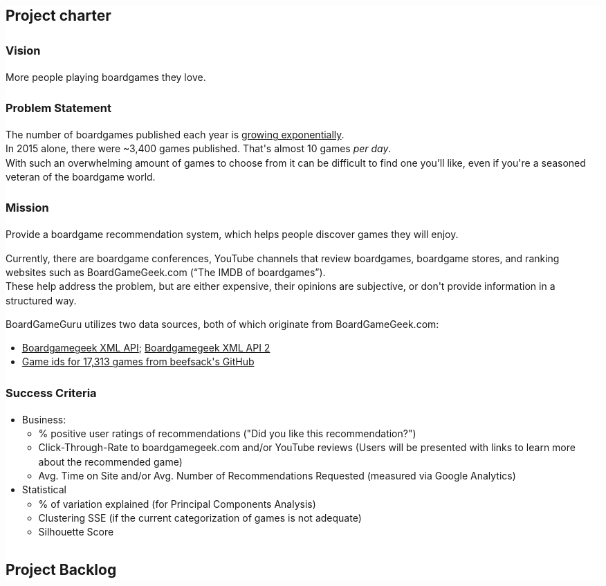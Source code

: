 ## Project charter
### Vision
More people playing boardgames they love.

### Problem Statement
The number of boardgames published each year is [growing exponentially](https://medium.com/@Juliev/the-rise-of-board-games-a7074525a3ec).  
In 2015 alone, there were ~3,400 games published. That's almost 10 games _per day_.   
With such an overwhelming amount of games to choose from it can be difficult to find one you’ll like, even if you're a seasoned veteran of the boardgame world.

### Mission
Provide a boardgame recommendation system, which helps people discover games they will enjoy.

Currently, there are boardgame conferences, YouTube channels that review boardgames, boardgame stores, and ranking websites such as BoardGameGeek.com (“The IMDB of boardgames”).  
These help address the problem, but are either expensive, their opinions are subjective, or don't provide information in a structured way.

BoardGameGuru utilizes two data sources, both of which originate from BoardGameGeek.com:
- [Boardgamegeek XML API](https://boardgamegeek.com/wiki/page/BGG_XML_API#); [Boardgamegeek XML API 2](https://boardgamegeek.com/wiki/page/BGG_XML_API2)
- [Game ids for 17,313 games from beefsack's GitHub](https://raw.githubusercontent.com/beefsack/bgg-ranking-historicals/master/2019-07-08.csv)
### Success Criteria
- Business:
  - % positive user ratings of recommendations ("Did you like this recommendation?")
  - Click-Through-Rate to boardgamegeek.com and/or YouTube reviews (Users will be presented with links to learn more about the recommended game)
  - Avg. Time on Site and/or Avg. Number of Recommendations Requested (measured via Google Analytics)
- Statistical
  - % of variation explained (for Principal Components Analysis)
  - Clustering SSE (if the current categorization of games is not adequate)
  - Silhouette Score

## Project Backlog